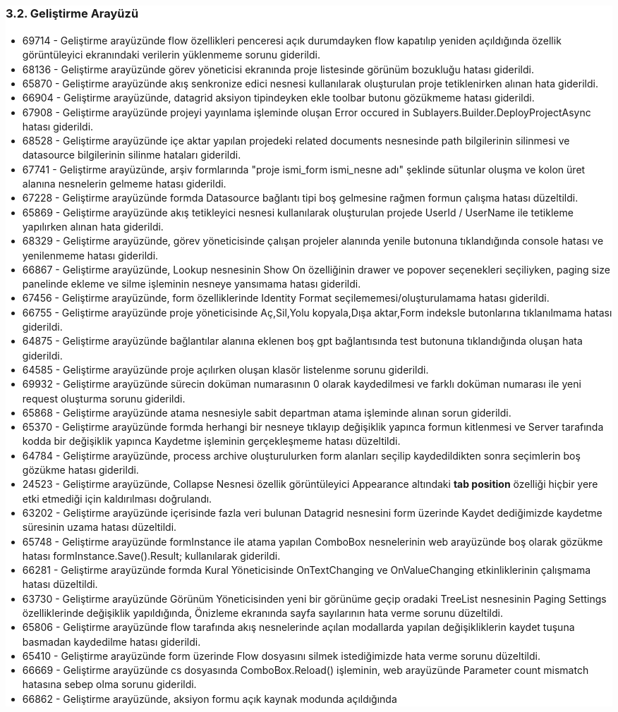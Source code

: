 
### 3.2. Geliştirme Arayüzü

- 69714 - Geliştirme arayüzünde flow özellikleri penceresi açık durumdayken flow
    kapatılıp yeniden açıldığında özellik görüntüleyici ekranındaki verilerin yüklenmeme
    sorunu giderildi.
- 68136 - Geliştirme arayüzünde görev yöneticisi ekranında proje listesinde görünüm
    bozukluğu hatası giderildi.
- 65870 - Geliştirme arayüzünde akış senkronize edici nesnesi kullanılarak oluşturulan
    proje tetiklenirken alınan hata giderildi.
- 66904 - Geliştirme arayüzünde, datagrid aksiyon tipindeyken ekle toolbar butonu
    gözükmeme hatası giderildi.
- 67908 - Geliştirme arayüzünde projeyi yayınlama işleminde oluşan Error occured in
    Sublayers.Builder.DeployProjectAsync hatası giderildi.
- 68528 - Geliştirme arayüzünde içe aktar yapılan projedeki related documents
    nesnesinde path bilgilerinin silinmesi ve datasource bilgilerinin silinme hataları
    giderildi.
- 67741 - Geliştirme arayüzünde, arşiv formlarında "proje ismi_form ismi_nesne adı"
    şeklinde sütunlar oluşma ve kolon üret alanına nesnelerin gelmeme hatası giderildi.
- 67228 - Geliştirme arayüzünde formda Datasource bağlantı tipi boş gelmesine
    rağmen formun çalışma hatası düzeltildi.
- 65869 - Geliştirme arayüzünde akış tetikleyici nesnesi kullanılarak oluşturulan projede
    UserId / UserName ile tetikleme yapılırken alınan hata giderildi.
- 68329 - Geliştirme arayüzünde, görev yöneticisinde çalışan projeler alanında yenile
    butonuna tıklandığında console hatası ve yenilenmeme hatası giderildi.
- 66867 - Geliştirme arayüzünde, Lookup nesnesinin Show On özelliğinin drawer ve
    popover seçenekleri seçiliyken, paging size panelinde ekleme ve silme işleminin
    nesneye yansımama hatası giderildi.
- 67456 - Geliştirme arayüzünde, form özelliklerinde Identity Format
    seçilememesi/oluşturulamama hatası giderildi.
- 66755 - Geliştirme arayüzünde proje yöneticisinde Aç,Sil,Yolu kopyala,Dışa
    aktar,Form indeksle butonlarına tıklanılmama hatası giderildi.
- 64875 - Geliştirme arayüzünde bağlantılar alanına eklenen boş gpt bağlantısında test
    butonuna tıklandığında oluşan hata giderildi.
- 64585 - Geliştirme arayüzünde proje açılırken oluşan klasör listelenme sorunu
    giderildi.
- 69932 - Geliştirme arayüzünde sürecin doküman numarasının 0 olarak kaydedilmesi
    ve farklı doküman numarası ile yeni request oluşturma sorunu giderildi.
- 65868 - Geliştirme arayüzünde atama nesnesiyle sabit departman atama işleminde
    alınan sorun giderildi.
- 65370 - Geliştirme arayüzünde formda herhangi bir nesneye tıklayıp değişiklik
    yapınca formun kitlenmesi ve Server tarafında kodda bir değişiklik yapınca Kaydetme
    işleminin gerçekleşmeme hatası düzeltildi.
- 64784 - Geliştirme arayüzünde, process archive oluşturulurken form alanları seçilip
    kaydedildikten sonra seçimlerin boş gözükme hatası giderildi.
- 24523 - Geliştirme arayüzünde, Collapse Nesnesi özellik görüntüleyici Appearance
    altındaki **tab position** özelliği hiçbir yere etki etmediği için kaldırılması doğrulandı.
- 63202 - Geliştirme arayüzünde içerisinde fazla veri bulunan Datagrid nesnesini form
    üzerinde Kaydet dediğimizde kaydetme süresinin uzama hatası düzeltildi.
- 65748 - Geliştirme arayüzünde formInstance ile atama yapılan ComboBox
    nesnelerinin web arayüzünde boş olarak gözükme hatası formInstance.Save().Result;
    kullanılarak giderildi.
- 66281 - Geliştirme arayüzünde formda Kural Yöneticisinde OnTextChanging ve
    OnValueChanging etkinliklerinin çalışmama hatası düzeltildi.
- 63730 - Geliştirme arayüzünde Görünüm Yöneticisinden yeni bir görünüme geçip
    oradaki TreeList nesnesinin Paging Settings özelliklerinde değişiklik yapıldığında,
    Önizleme ekranında sayfa sayılarının hata verme sorunu düzeltildi.
- 65806 - Geliştirme arayüzünde flow tarafında akış nesnelerinde açılan modallarda
    yapılan değişikliklerin kaydet tuşuna basmadan kaydedilme hatası giderildi.
- 65410 - Geliştirme arayüzünde form üzerinde Flow dosyasını silmek istediğimizde
    hata verme sorunu düzeltildi.
- 66669 - Geliştirme arayüzünde cs dosyasında ComboBox.Reload() işleminin, web
    arayüzünde Parameter count mismatch hatasına sebep olma sorunu giderildi.
- 66862 - Geliştirme arayüzünde, aksiyon formu açık kaynak modunda açıldığında